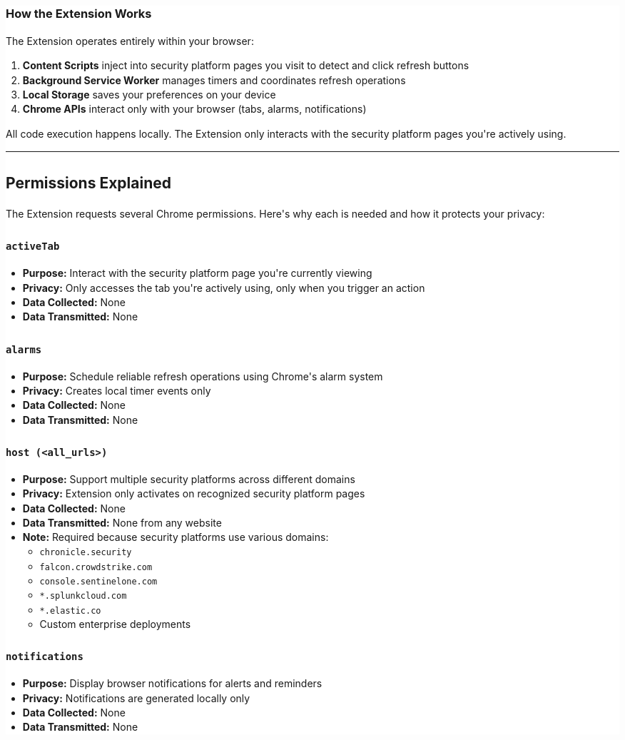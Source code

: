 ### How the Extension Works

The Extension operates entirely within your browser:

1. **Content Scripts** inject into security platform pages you visit to detect and click refresh buttons
2. **Background Service Worker** manages timers and coordinates refresh operations
3. **Local Storage** saves your preferences on your device
4. **Chrome APIs** interact only with your browser (tabs, alarms, notifications)

All code execution happens locally. The Extension only interacts with the security platform pages you're actively using.

---

## Permissions Explained

The Extension requests several Chrome permissions. Here's why each is needed and how it protects your privacy:

### `activeTab`
- **Purpose:** Interact with the security platform page you're currently viewing
- **Privacy:** Only accesses the tab you're actively using, only when you trigger an action
- **Data Collected:** None
- **Data Transmitted:** None

### `alarms`
- **Purpose:** Schedule reliable refresh operations using Chrome's alarm system
- **Privacy:** Creates local timer events only
- **Data Collected:** None
- **Data Transmitted:** None

### `host (<all_urls>)`
- **Purpose:** Support multiple security platforms across different domains
- **Privacy:** Extension only activates on recognized security platform pages
- **Data Collected:** None
- **Data Transmitted:** None from any website
- **Note:** Required because security platforms use various domains:
  - `chronicle.security`
  - `falcon.crowdstrike.com`
  - `console.sentinelone.com`
  - `*.splunkcloud.com`
  - `*.elastic.co`
  - Custom enterprise deployments

### `notifications`
- **Purpose:** Display browser notifications for alerts and reminders
- **Privacy:** Notifications are generated locally only
- **Data Collected:** None
- **Data Transmitted:** None
